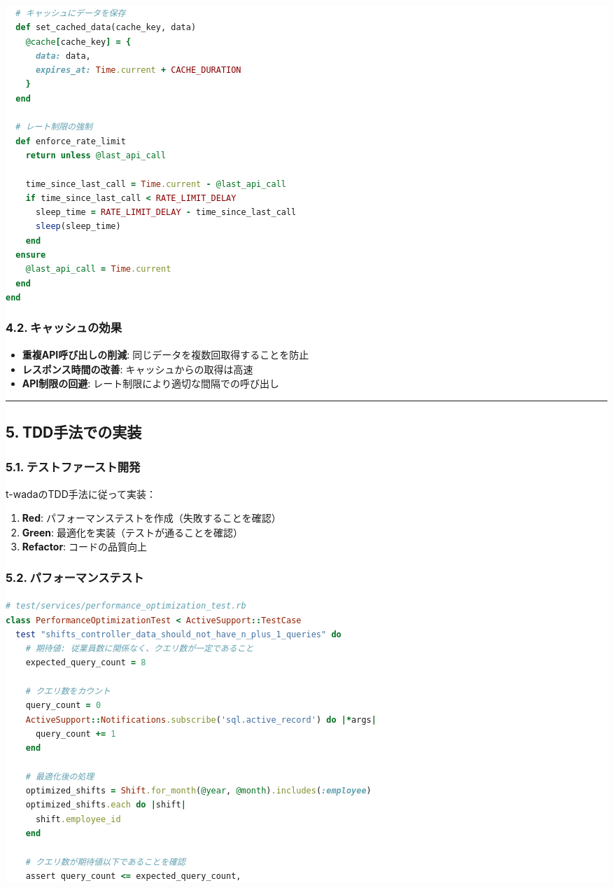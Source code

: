 ```ruby
  # キャッシュにデータを保存
  def set_cached_data(cache_key, data)
    @cache[cache_key] = {
      data: data,
      expires_at: Time.current + CACHE_DURATION
    }
  end

  # レート制限の強制
  def enforce_rate_limit
    return unless @last_api_call
    
    time_since_last_call = Time.current - @last_api_call
    if time_since_last_call < RATE_LIMIT_DELAY
      sleep_time = RATE_LIMIT_DELAY - time_since_last_call
      sleep(sleep_time)
    end
  ensure
    @last_api_call = Time.current
  end
end
```

### 4.2. キャッシュの効果

- **重複API呼び出しの削減**: 同じデータを複数回取得することを防止
- **レスポンス時間の改善**: キャッシュからの取得は高速
- **API制限の回避**: レート制限により適切な間隔での呼び出し

---

## 5. TDD手法での実装

### 5.1. テストファースト開発

t-wadaのTDD手法に従って実装：

1. **Red**: パフォーマンステストを作成（失敗することを確認）
2. **Green**: 最適化を実装（テストが通ることを確認）
3. **Refactor**: コードの品質向上

### 5.2. パフォーマンステスト

```ruby
# test/services/performance_optimization_test.rb
class PerformanceOptimizationTest < ActiveSupport::TestCase
  test "shifts_controller_data_should_not_have_n_plus_1_queries" do
    # 期待値: 従業員数に関係なく、クエリ数が一定であること
    expected_query_count = 8
    
    # クエリ数をカウント
    query_count = 0
    ActiveSupport::Notifications.subscribe('sql.active_record') do |*args|
      query_count += 1
    end
    
    # 最適化後の処理
    optimized_shifts = Shift.for_month(@year, @month).includes(:employee)
    optimized_shifts.each do |shift|
      shift.employee_id
    end
    
    # クエリ数が期待値以下であることを確認
    assert query_count <= expected_query_count, 
```